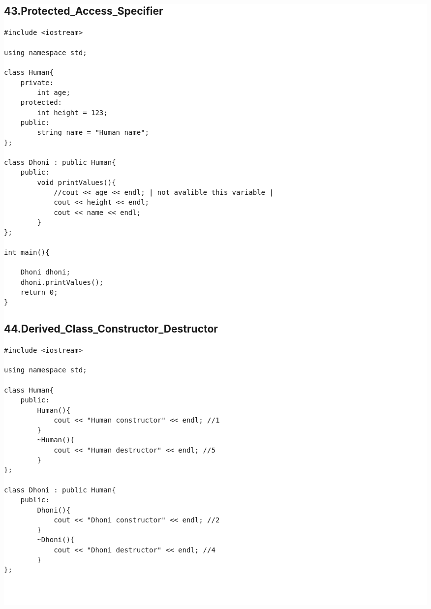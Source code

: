 ## 43.Protected_Access_Specifier
<pre>
#include &lt;iostream&gt;

using namespace std;

class Human{
    private:
        int age;
    protected:
        int height = 123;
    public:
        string name = "Human name";
};

class Dhoni : public Human{
    public:
        void printValues(){
            //cout << age << endl; | not avalible this variable |
            cout << height << endl;
            cout << name << endl;
        }
};

int main(){

    Dhoni dhoni;
    dhoni.printValues();
    return 0;
}
</pre>
## 44.Derived_Class_Constructor_Destructor
<pre>
#include &lt;iostream&gt;

using namespace std;

class Human{
    public:
        Human(){
            cout << "Human constructor" << endl; //1
        }
        ~Human(){
            cout << "Human destructor" << endl; //5
        }
};

class Dhoni : public Human{
    public:
        Dhoni(){
            cout << "Dhoni constructor" << endl; //2
        }
        ~Dhoni(){
            cout << "Dhoni destructor" << endl; //4
        }
};
